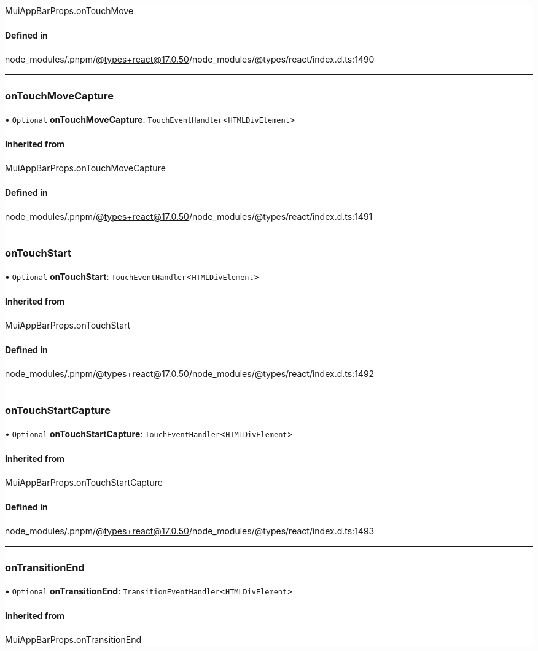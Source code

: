 MuiAppBarProps.onTouchMove

#### Defined in

node_modules/.pnpm/@types+react@17.0.50/node_modules/@types/react/index.d.ts:1490

___

### onTouchMoveCapture

• `Optional` **onTouchMoveCapture**: `TouchEventHandler`<`HTMLDivElement`\>

#### Inherited from

MuiAppBarProps.onTouchMoveCapture

#### Defined in

node_modules/.pnpm/@types+react@17.0.50/node_modules/@types/react/index.d.ts:1491

___

### onTouchStart

• `Optional` **onTouchStart**: `TouchEventHandler`<`HTMLDivElement`\>

#### Inherited from

MuiAppBarProps.onTouchStart

#### Defined in

node_modules/.pnpm/@types+react@17.0.50/node_modules/@types/react/index.d.ts:1492

___

### onTouchStartCapture

• `Optional` **onTouchStartCapture**: `TouchEventHandler`<`HTMLDivElement`\>

#### Inherited from

MuiAppBarProps.onTouchStartCapture

#### Defined in

node_modules/.pnpm/@types+react@17.0.50/node_modules/@types/react/index.d.ts:1493

___

### onTransitionEnd

• `Optional` **onTransitionEnd**: `TransitionEventHandler`<`HTMLDivElement`\>

#### Inherited from

MuiAppBarProps.onTransitionEnd
